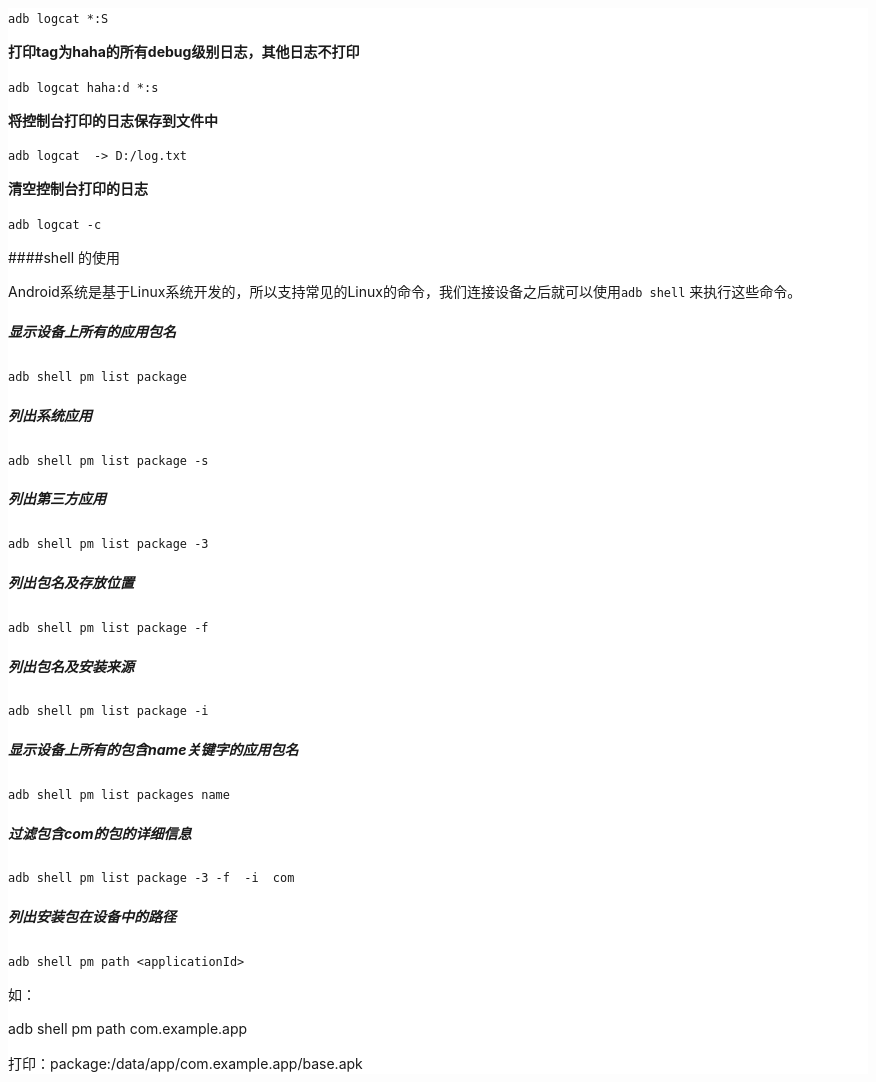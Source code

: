 `adb logcat *:S`

**打印tag为haha的所有debug级别日志，其他日志不打印**

`adb logcat haha:d *:s` 

**将控制台打印的日志保存到文件中**

`adb logcat  -> D:/log.txt`

**清空控制台打印的日志**

`adb logcat -c`



####shell 的使用

Android系统是基于Linux系统开发的，所以支持常见的Linux的命令，我们连接设备之后就可以使用`adb shell` 来执行这些命令。

##### 显示设备上所有的应用包名
``` shell
adb shell pm list package        
```

##### 列出系统应用
``` shell
adb shell pm list package -s    
```
##### 列出第三方应用
``` shell
adb shell pm list package -3    
```
##### 列出包名及存放位置
``` shell
adb shell pm list package -f     
```
##### 列出包名及安装来源
``` shell
adb shell pm list package -i     
```
##### 显示设备上所有的包含name关键字的应用包名
``` shell
adb shell pm list packages name 
```
##### 过滤包含com的包的详细信息
``` shell
adb shell pm list package -3 -f  -i  com   
```
##### 列出安装包在设备中的路径
``` shell
adb shell pm path <applicationId> 
```
如：

adb shell pm path com.example.app

打印：package:/data/app/com.example.app/base.apk
